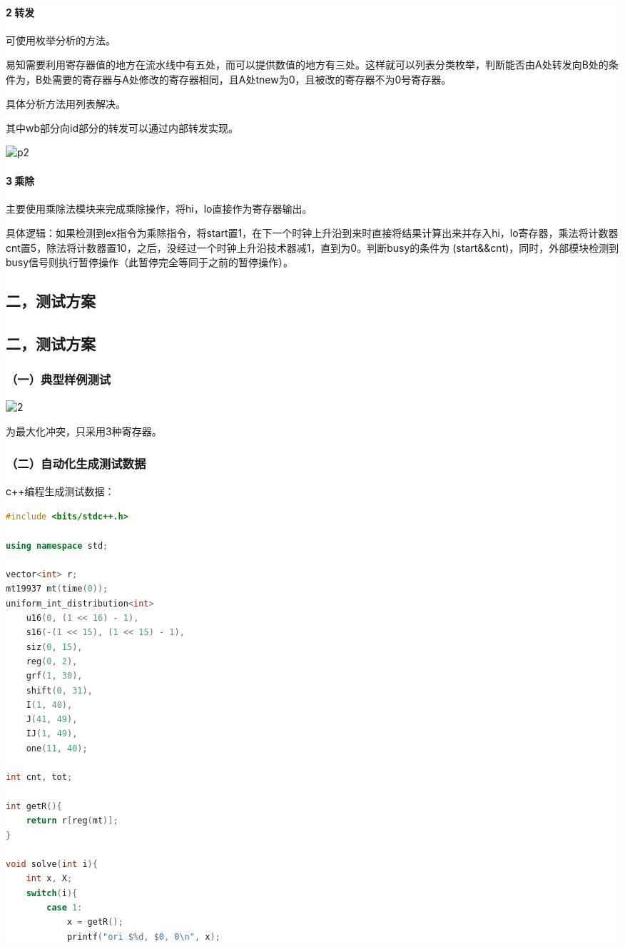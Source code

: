 #### 2 转发

可使用枚举分析的方法。

易知需要利用寄存器值的地方在流水线中有五处，而可以提供数值的地方有三处。这样就可以列表分类枚举，判断能否由A处转发向B处的条件为，B处需要的寄存器与A处修改的寄存器相同，且A处tnew为0，且被改的寄存器不为0号寄存器。

具体分析方法用列表解决。

其中wb部分向id部分的转发可以通过内部转发实现。

![p2](D:\verilog\P5\P5报告\p2.jpg)

#### 3 乘除

主要使用乘除法模块来完成乘除操作，将hi，lo直接作为寄存器输出。

具体逻辑：如果检测到ex指令为乘除指令，将start置1，在下一个时钟上升沿到来时直接将结果计算出来并存入hi，lo寄存器，乘法将计数器cnt置5，除法将计数器置10，之后，没经过一个时钟上升沿技术器减1，直到为0。判断busy的条件为 (start&&cnt)，同时，外部模块检测到busy信号则执行暂停操作（此暂停完全等同于之前的暂停操作）。

## 二，测试方案

## 二，测试方案

### （一）典型样例测试

![2](D:\verilog\P6\2.jpg)

为最大化冲突，只采用3种寄存器。

### （二）自动化生成测试数据

c++编程生成测试数据：

```c++
#include <bits/stdc++.h>

using namespace std;

vector<int> r;
mt19937 mt(time(0));
uniform_int_distribution<int> 
	u16(0, (1 << 16) - 1), 
	s16(-(1 << 15), (1 << 15) - 1),
	siz(0, 15), 
	reg(0, 2), 
	grf(1, 30),
	shift(0, 31),
	I(1, 40),
	J(41, 49),
	IJ(1, 49),
	one(11, 40);
	
int cnt, tot;

int getR(){
	return r[reg(mt)];
}

void solve(int i){
	int x, X;
	switch(i){
		case 1:
			x = getR();
			printf("ori $%d, $0, 0\n", x);
```